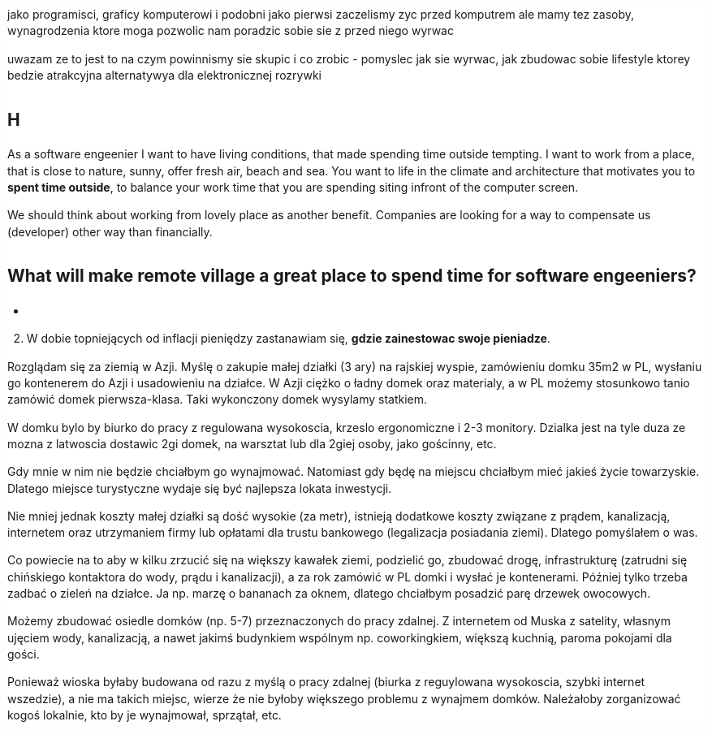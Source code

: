 jako programisci, graficy komputerowi i podobni jako pierwsi zaczelismy zyc przed komputrem
ale mamy tez zasoby, wynagrodzenia ktore moga pozwolic nam poradzic sobie sie z przed niego wyrwac

uwazam ze to jest to na czym powinnismy sie skupic i co zrobic - pomyslec jak sie wyrwac, jak zbudowac sobie lifestyle ktorey bedzie atrakcyjna alternatywya dla elektronicznej rozrywki

## H

As a software engeenier I want to have living conditions, that made spending time outside tempting.
I want to work from a place, that is close to nature, sunny, offer fresh air, beach and sea.
You want to life in the climate and architecture that motivates you to **spent time outside**, to balance your work time that you are spending siting infront of the computer screen.

We should think about working from lovely place as another benefit.
Companies are looking for a way to compensate us (developer) other way than financially.


## What will make remote village a great place to spend time for software engeeniers?
*

2. W dobie topniejących od inflacji pieniędzy zastanawiam się, **gdzie zainestowac swoje pieniadze**.



Rozglądam się za ziemią w Azji. Myślę o zakupie małej działki (3 ary) na rajskiej wyspie, zamówieniu domku 35m2 w PL, wysłaniu go kontenerem do Azji i usadowieniu na działce.
W Azji ciężko o ładny domek oraz materialy, a w PL możemy stosunkowo tanio zamówić domek pierwsza-klasa. Taki wykonczony domek wysylamy statkiem.




W domku bylo by biurko do pracy z regulowana wysokoscia, krzeslo ergonomiczne i 2-3 monitory. Dzialka jest na tyle duza ze mozna z latwoscia dostawic 2gi domek, na warsztat lub dla 2giej osoby, jako gościnny, etc.

Gdy mnie w nim nie będzie chciałbym go wynajmować. Natomiast gdy będę na miejscu chciałbym mieć jakieś życie towarzyskie. Dlatego miejsce turystyczne wydaje się być najlepsza lokata inwestycji.

Nie mniej jednak koszty małej działki są dość wysokie (za metr), istnieją dodatkowe koszty związane z prądem, kanalizacją, internetem oraz utrzymaniem firmy lub opłatami dla trustu bankowego (legalizacja posiadania ziemi). Dlatego pomyślałem o was.

Co powiecie na to aby w kilku zrzucić się na większy kawałek ziemi, podzielić go, zbudować drogę, infrastrukturę (zatrudni się chińskiego kontaktora do wody, prądu i kanalizacji), a za rok zamówić w PL domki i wysłać je kontenerami. Później tylko trzeba zadbać o zieleń na działce. Ja np. marzę o bananach za oknem, dlatego chciałbym posadzić parę drzewek owocowych.

Możemy zbudować osiedle domków (np. 5-7) przeznaczonych do pracy zdalnej. Z internetem od Muska z satelity, własnym ujęciem wody, kanalizacją, a nawet jakimś budynkiem wspólnym np. coworkingkiem, większą kuchnią, paroma pokojami dla gości.

Ponieważ wioska byłaby budowana od razu z myślą o pracy zdalnej (biurka z reguylowana wysokoscia, szybki internet wszedzie), a nie ma takich miejsc, wierze że nie byłoby większego problemu z wynajmem domków. Należałoby zorganizować kogoś lokalnie, kto by je wynajmował, sprzątał, etc.
